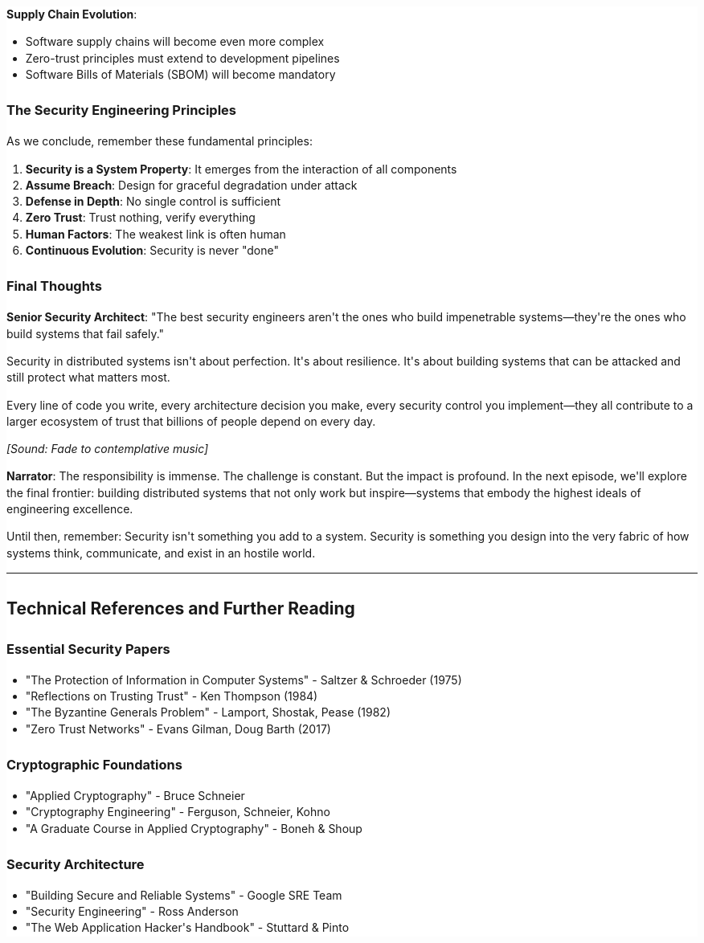 **Supply Chain Evolution**:
- Software supply chains will become even more complex
- Zero-trust principles must extend to development pipelines
- Software Bills of Materials (SBOM) will become mandatory

### The Security Engineering Principles

As we conclude, remember these fundamental principles:

1. **Security is a System Property**: It emerges from the interaction of all components
2. **Assume Breach**: Design for graceful degradation under attack
3. **Defense in Depth**: No single control is sufficient
4. **Zero Trust**: Trust nothing, verify everything
5. **Human Factors**: The weakest link is often human
6. **Continuous Evolution**: Security is never "done"

### Final Thoughts

**Senior Security Architect**: "The best security engineers aren't the ones who build impenetrable systems—they're the ones who build systems that fail safely."

Security in distributed systems isn't about perfection. It's about resilience. It's about building systems that can be attacked and still protect what matters most.

Every line of code you write, every architecture decision you make, every security control you implement—they all contribute to a larger ecosystem of trust that billions of people depend on every day.

*[Sound: Fade to contemplative music]*

**Narrator**: The responsibility is immense. The challenge is constant. But the impact is profound. In the next episode, we'll explore the final frontier: building distributed systems that not only work but inspire—systems that embody the highest ideals of engineering excellence.

Until then, remember: Security isn't something you add to a system. Security is something you design into the very fabric of how systems think, communicate, and exist in an hostile world.

---

## Technical References and Further Reading

### Essential Security Papers
- "The Protection of Information in Computer Systems" - Saltzer & Schroeder (1975)
- "Reflections on Trusting Trust" - Ken Thompson (1984)
- "The Byzantine Generals Problem" - Lamport, Shostak, Pease (1982)
- "Zero Trust Networks" - Evans Gilman, Doug Barth (2017)

### Cryptographic Foundations
- "Applied Cryptography" - Bruce Schneier
- "Cryptography Engineering" - Ferguson, Schneier, Kohno
- "A Graduate Course in Applied Cryptography" - Boneh & Shoup

### Security Architecture
- "Building Secure and Reliable Systems" - Google SRE Team
- "Security Engineering" - Ross Anderson
- "The Web Application Hacker's Handbook" - Stuttard & Pinto
